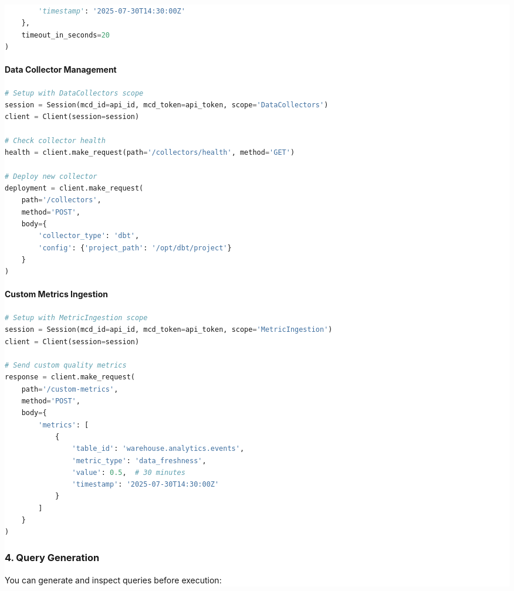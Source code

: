 ```python
        'timestamp': '2025-07-30T14:30:00Z'
    },
    timeout_in_seconds=20
)
```

#### Data Collector Management
```python
# Setup with DataCollectors scope
session = Session(mcd_id=api_id, mcd_token=api_token, scope='DataCollectors')
client = Client(session=session)

# Check collector health
health = client.make_request(path='/collectors/health', method='GET')

# Deploy new collector
deployment = client.make_request(
    path='/collectors',
    method='POST',
    body={
        'collector_type': 'dbt',
        'config': {'project_path': '/opt/dbt/project'}
    }
)
```

#### Custom Metrics Ingestion
```python
# Setup with MetricIngestion scope
session = Session(mcd_id=api_id, mcd_token=api_token, scope='MetricIngestion')
client = Client(session=session)

# Send custom quality metrics
response = client.make_request(
    path='/custom-metrics',
    method='POST',
    body={
        'metrics': [
            {
                'table_id': 'warehouse.analytics.events',
                'metric_type': 'data_freshness',
                'value': 0.5,  # 30 minutes
                'timestamp': '2025-07-30T14:30:00Z'
            }
        ]
    }
)
```

### 4. Query Generation

You can generate and inspect queries before execution:
